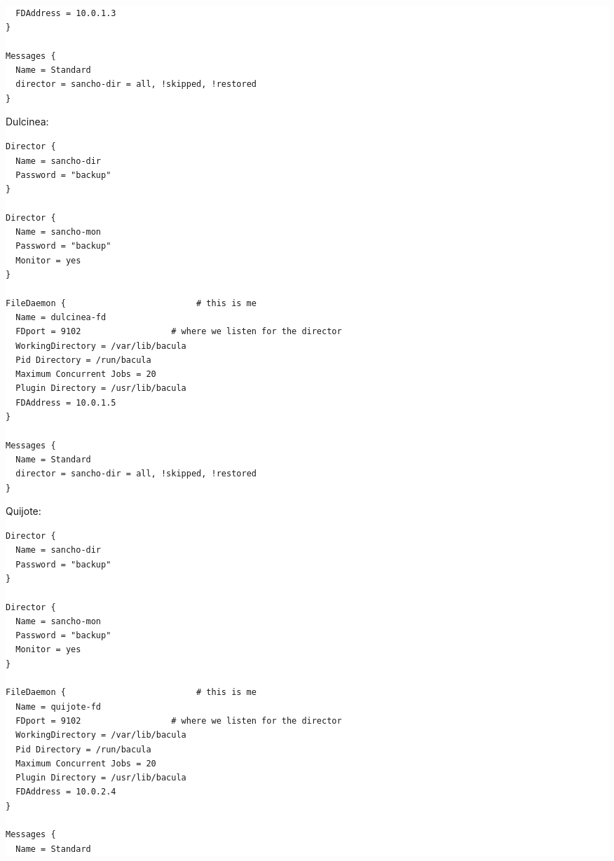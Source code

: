~~~
  FDAddress = 10.0.1.3
}

Messages {
  Name = Standard
  director = sancho-dir = all, !skipped, !restored
}
~~~

Dulcinea: 

~~~
Director {
  Name = sancho-dir
  Password = "backup"
}

Director {
  Name = sancho-mon
  Password = "backup"
  Monitor = yes
}

FileDaemon {                          # this is me
  Name = dulcinea-fd
  FDport = 9102                  # where we listen for the director
  WorkingDirectory = /var/lib/bacula
  Pid Directory = /run/bacula
  Maximum Concurrent Jobs = 20
  Plugin Directory = /usr/lib/bacula
  FDAddress = 10.0.1.5
}

Messages {
  Name = Standard
  director = sancho-dir = all, !skipped, !restored
}
~~~

Quijote:

~~~
Director {
  Name = sancho-dir
  Password = "backup"
}

Director {
  Name = sancho-mon
  Password = "backup"
  Monitor = yes
}

FileDaemon {                          # this is me
  Name = quijote-fd
  FDport = 9102                  # where we listen for the director
  WorkingDirectory = /var/lib/bacula
  Pid Directory = /run/bacula
  Maximum Concurrent Jobs = 20
  Plugin Directory = /usr/lib/bacula
  FDAddress = 10.0.2.4
}

Messages {
  Name = Standard
~~~